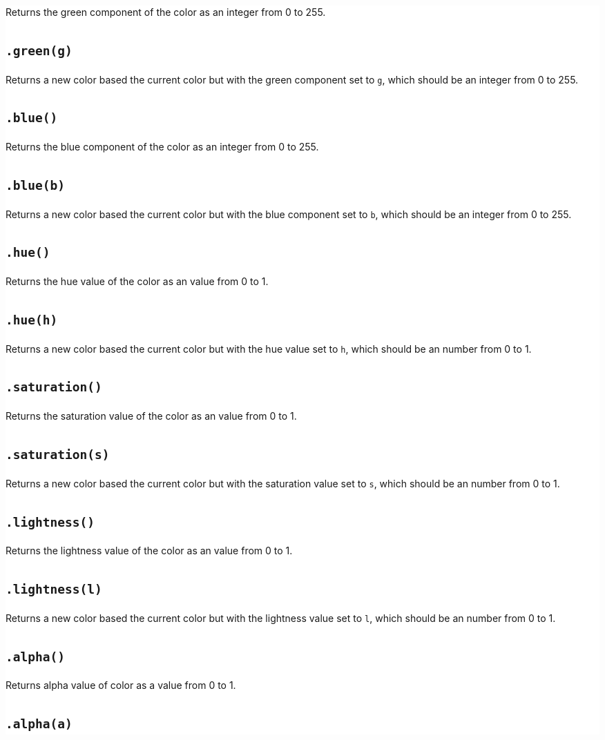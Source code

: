 Returns the green component of the color as an integer from 0 to 255.

`.green(g)`
----------------

Returns a new color based the current color but with the green
component set to `g`, which should be an integer from 0 to 255.

`.blue()`
----------------

Returns the blue component of the color as an integer from 0 to 255.

`.blue(b)`
----------------

Returns a new color based the current color but with the blue
component set to `b`, which should be an integer from 0 to 255.

`.hue()`
----------------

Returns the hue value of the color as an value from 0 to 1.

`.hue(h)`
----------------

Returns a new color based the current color but with the hue
value set to `h`, which should be an number from 0 to 1.

`.saturation()`
----------------

Returns the saturation value of the color as an value from 0 to 1.

`.saturation(s)`
----------------

Returns a new color based the current color but with the saturation
value set to `s`, which should be an number from 0 to 1.

`.lightness()`
----------------

Returns the lightness value of the color as an value from 0 to 1.

`.lightness(l)`
----------------

Returns a new color based the current color but with the lightness
value set to `l`, which should be an number from 0 to 1.

`.alpha()`
----------------

Returns alpha value of color as a value from 0 to 1.

`.alpha(a)`
----------------
